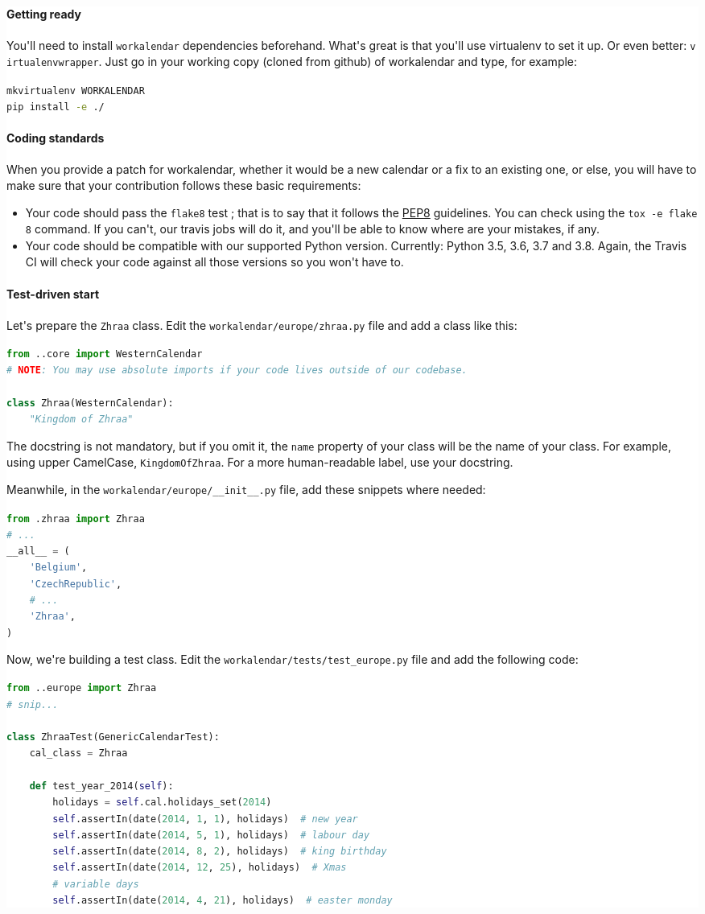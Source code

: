 #### Getting ready

You'll need to install `workalendar` dependencies beforehand. What's great is that you'll use virtualenv to set it up. Or even better: `virtualenvwrapper`. Just go in your working copy (cloned from github) of workalendar and type, for example:

```sh
mkvirtualenv WORKALENDAR
pip install -e ./
```

#### Coding standards

When you provide a patch for workalendar, whether it would be a new calendar or a fix to an existing one, or else, you will have to make sure that your contribution follows these basic requirements:

* Your code should pass the `flake8` test ; that is to say that it follows the [PEP8](https://www.python.org/dev/peps/pep-0008/) guidelines. You can check using the `tox -e flake8` command. If you can't, our travis jobs will do it, and you'll be able to know where are your mistakes, if any.
* Your code should be compatible with our supported Python version. Currently: Python 3.5, 3.6, 3.7 and 3.8. Again, the Travis CI will check your code against all those versions so you won't have to.

#### Test-driven start

Let's prepare the `Zhraa` class. Edit the `workalendar/europe/zhraa.py` file and add a class like this:

```python
from ..core import WesternCalendar
# NOTE: You may use absolute imports if your code lives outside of our codebase.

class Zhraa(WesternCalendar):
    "Kingdom of Zhraa"
```

The docstring is not mandatory, but if you omit it, the `name` property of your class will be the name of your class. For example, using upper CamelCase, `KingdomOfZhraa`. For a more human-readable label, use your docstring.

Meanwhile, in the `workalendar/europe/__init__.py` file, add these snippets where needed:

```python
from .zhraa import Zhraa
# ...
__all__ = (
    'Belgium',
    'CzechRepublic',
    # ...
    'Zhraa',
)
```

Now, we're building a test class. Edit the `workalendar/tests/test_europe.py` file and add the following code:

```python
from ..europe import Zhraa
# snip...

class ZhraaTest(GenericCalendarTest):
    cal_class = Zhraa

    def test_year_2014(self):
        holidays = self.cal.holidays_set(2014)
        self.assertIn(date(2014, 1, 1), holidays)  # new year
        self.assertIn(date(2014, 5, 1), holidays)  # labour day
        self.assertIn(date(2014, 8, 2), holidays)  # king birthday
        self.assertIn(date(2014, 12, 25), holidays)  # Xmas
        # variable days
        self.assertIn(date(2014, 4, 21), holidays)  # easter monday
```